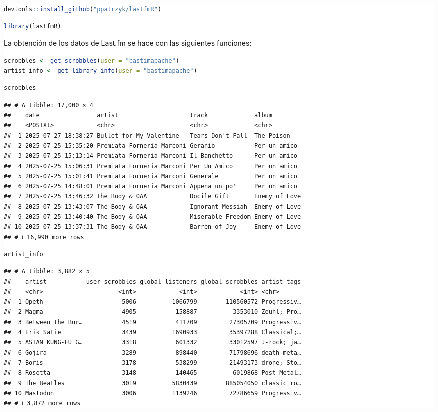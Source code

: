 


``` r
devtools::install_github("ppatrzyk/lastfmR")
```


``` r
library(lastfmR)
```



La obtención de los datos de Last.fm se hace con las siguientes funciones:



``` r
scrobbles <- get_scrobbles(user = "bastimapache")
artist_info <- get_library_info(user = "bastimapache")
```




``` r
scrobbles
```


```
## # A tibble: 17,000 × 4
##    date                artist                    track             album        
##    <POSIXt>            <chr>                     <chr>             <chr>        
##  1 2025-07-27 18:38:27 Bullet for My Valentine   Tears Don't Fall  The Poison   
##  2 2025-07-25 15:35:20 Premiata Forneria Marconi Geranio           Per un amico 
##  3 2025-07-25 15:13:14 Premiata Forneria Marconi Il Banchetto      Per un amico 
##  4 2025-07-25 15:06:31 Premiata Forneria Marconi Per Un Amico      Per un amico 
##  5 2025-07-25 15:01:41 Premiata Forneria Marconi Generale          Per un amico 
##  6 2025-07-25 14:48:01 Premiata Forneria Marconi Appena un po'     Per un amico 
##  7 2025-07-25 13:46:32 The Body & OAA            Docile Gift       Enemy of Love
##  8 2025-07-25 13:43:07 The Body & OAA            Ignorant Messiah  Enemy of Love
##  9 2025-07-25 13:40:40 The Body & OAA            Miserable Freedom Enemy of Love
## 10 2025-07-25 13:37:31 The Body & OAA            Barren of Joy     Enemy of Love
## # ℹ 16,990 more rows
```


``` r
artist_info
```


```
## # A tibble: 3,882 × 5
##    artist           user_scrobbles global_listeners global_scrobbles artist_tags
##    <chr>                     <int>            <int>            <int> <chr>      
##  1 Opeth                      5006          1066799        110560572 Progressiv…
##  2 Magma                      4905           158887          3353010 Zeuhl; Pro…
##  3 Between the Bur…           4519           411709         27305709 Progressiv…
##  4 Erik Satie                 3439          1690933         35397288 Classical;…
##  5 ASIAN KUNG-FU G…           3318           601332         33012597 J-rock; ja…
##  6 Gojira                     3289           898440         71798696 death meta…
##  7 Boris                      3178           538299         21493173 drone; Sto…
##  8 Rosetta                    3148           140465          6019868 Post-Metal…
##  9 The Beatles                3019          5830439        885054050 classic ro…
## 10 Mastodon                   3006          1139246         72786659 Progressiv…
## # ℹ 3,872 more rows
```
